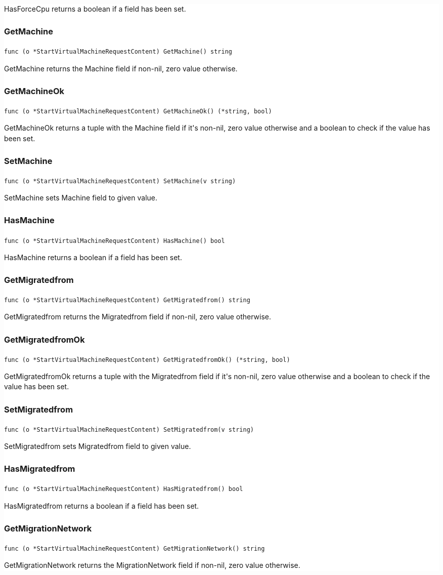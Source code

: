 HasForceCpu returns a boolean if a field has been set.

### GetMachine

`func (o *StartVirtualMachineRequestContent) GetMachine() string`

GetMachine returns the Machine field if non-nil, zero value otherwise.

### GetMachineOk

`func (o *StartVirtualMachineRequestContent) GetMachineOk() (*string, bool)`

GetMachineOk returns a tuple with the Machine field if it's non-nil, zero value otherwise
and a boolean to check if the value has been set.

### SetMachine

`func (o *StartVirtualMachineRequestContent) SetMachine(v string)`

SetMachine sets Machine field to given value.

### HasMachine

`func (o *StartVirtualMachineRequestContent) HasMachine() bool`

HasMachine returns a boolean if a field has been set.

### GetMigratedfrom

`func (o *StartVirtualMachineRequestContent) GetMigratedfrom() string`

GetMigratedfrom returns the Migratedfrom field if non-nil, zero value otherwise.

### GetMigratedfromOk

`func (o *StartVirtualMachineRequestContent) GetMigratedfromOk() (*string, bool)`

GetMigratedfromOk returns a tuple with the Migratedfrom field if it's non-nil, zero value otherwise
and a boolean to check if the value has been set.

### SetMigratedfrom

`func (o *StartVirtualMachineRequestContent) SetMigratedfrom(v string)`

SetMigratedfrom sets Migratedfrom field to given value.

### HasMigratedfrom

`func (o *StartVirtualMachineRequestContent) HasMigratedfrom() bool`

HasMigratedfrom returns a boolean if a field has been set.

### GetMigrationNetwork

`func (o *StartVirtualMachineRequestContent) GetMigrationNetwork() string`

GetMigrationNetwork returns the MigrationNetwork field if non-nil, zero value otherwise.
